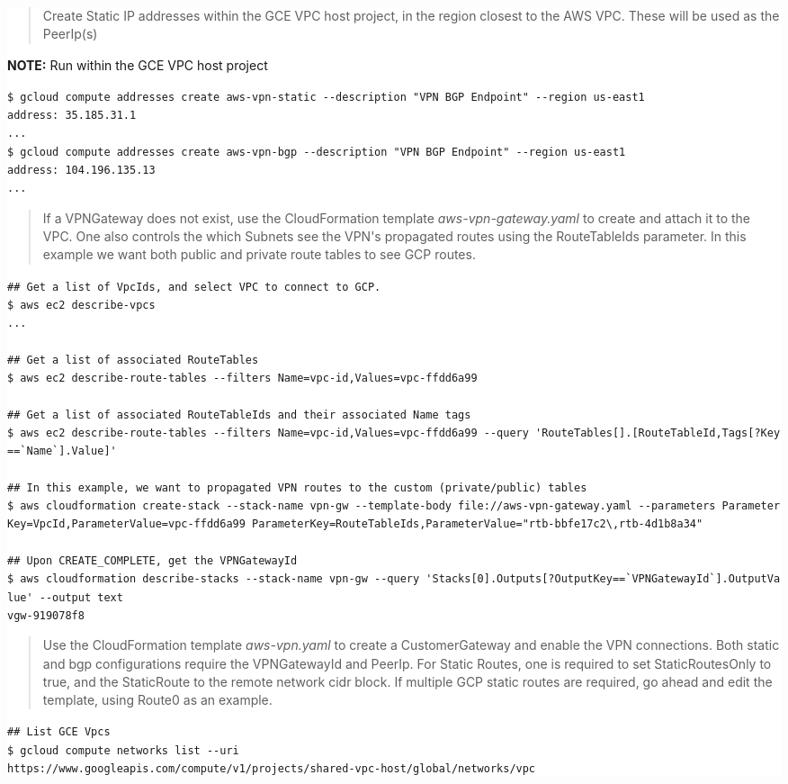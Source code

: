 > Create Static IP addresses within the GCE VPC host project, in the region closest to the AWS VPC. These will be used as the PeerIp(s)  

**NOTE:** Run within the GCE VPC host project

    $ gcloud compute addresses create aws-vpn-static --description "VPN BGP Endpoint" --region us-east1
    address: 35.185.31.1
    ...
    $ gcloud compute addresses create aws-vpn-bgp --description "VPN BGP Endpoint" --region us-east1
    address: 104.196.135.13
    ...


> If a VPNGateway does not exist, use the CloudFormation template _aws-vpn-gateway.yaml_ to create and attach it to the VPC. One also controls the which Subnets see the VPN's propagated routes using the RouteTableIds parameter. In this example we want both public and private route tables to see GCP routes.  

    ## Get a list of VpcIds, and select VPC to connect to GCP.
    $ aws ec2 describe-vpcs
    ...

    ## Get a list of associated RouteTables  
    $ aws ec2 describe-route-tables --filters Name=vpc-id,Values=vpc-ffdd6a99

    ## Get a list of associated RouteTableIds and their associated Name tags
    $ aws ec2 describe-route-tables --filters Name=vpc-id,Values=vpc-ffdd6a99 --query 'RouteTables[].[RouteTableId,Tags[?Key==`Name`].Value]'

    ## In this example, we want to propagated VPN routes to the custom (private/public) tables
    $ aws cloudformation create-stack --stack-name vpn-gw --template-body file://aws-vpn-gateway.yaml --parameters ParameterKey=VpcId,ParameterValue=vpc-ffdd6a99 ParameterKey=RouteTableIds,ParameterValue="rtb-bbfe17c2\,rtb-4d1b8a34"

    ## Upon CREATE_COMPLETE, get the VPNGatewayId
    $ aws cloudformation describe-stacks --stack-name vpn-gw --query 'Stacks[0].Outputs[?OutputKey==`VPNGatewayId`].OutputValue' --output text
    vgw-919078f8


> Use the CloudFormation template _aws-vpn.yaml_ to create a CustomerGateway and enable the VPN connections. Both static and bgp configurations require the VPNGatewayId and PeerIp. For Static Routes, one is required to set StaticRoutesOnly to true, and the StaticRoute to the remote network cidr block. If multiple GCP static routes are required, go ahead and edit the template, using Route0 as an example.

    ## List GCE Vpcs
    $ gcloud compute networks list --uri
    https://www.googleapis.com/compute/v1/projects/shared-vpc-host/global/networks/vpc
